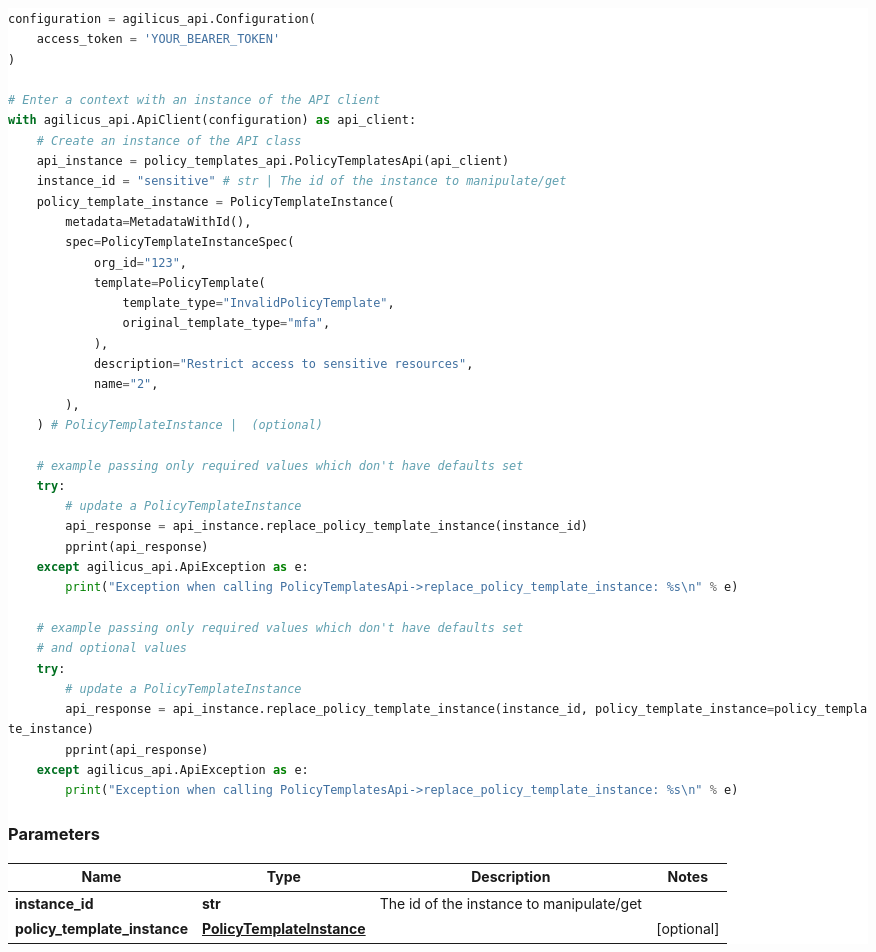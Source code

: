 ```python
configuration = agilicus_api.Configuration(
    access_token = 'YOUR_BEARER_TOKEN'
)

# Enter a context with an instance of the API client
with agilicus_api.ApiClient(configuration) as api_client:
    # Create an instance of the API class
    api_instance = policy_templates_api.PolicyTemplatesApi(api_client)
    instance_id = "sensitive" # str | The id of the instance to manipulate/get
    policy_template_instance = PolicyTemplateInstance(
        metadata=MetadataWithId(),
        spec=PolicyTemplateInstanceSpec(
            org_id="123",
            template=PolicyTemplate(
                template_type="InvalidPolicyTemplate",
                original_template_type="mfa",
            ),
            description="Restrict access to sensitive resources",
            name="2",
        ),
    ) # PolicyTemplateInstance |  (optional)

    # example passing only required values which don't have defaults set
    try:
        # update a PolicyTemplateInstance
        api_response = api_instance.replace_policy_template_instance(instance_id)
        pprint(api_response)
    except agilicus_api.ApiException as e:
        print("Exception when calling PolicyTemplatesApi->replace_policy_template_instance: %s\n" % e)

    # example passing only required values which don't have defaults set
    # and optional values
    try:
        # update a PolicyTemplateInstance
        api_response = api_instance.replace_policy_template_instance(instance_id, policy_template_instance=policy_template_instance)
        pprint(api_response)
    except agilicus_api.ApiException as e:
        print("Exception when calling PolicyTemplatesApi->replace_policy_template_instance: %s\n" % e)
```


### Parameters

Name | Type | Description  | Notes
------------- | ------------- | ------------- | -------------
 **instance_id** | **str**| The id of the instance to manipulate/get |
 **policy_template_instance** | [**PolicyTemplateInstance**](PolicyTemplateInstance.md)|  | [optional]
